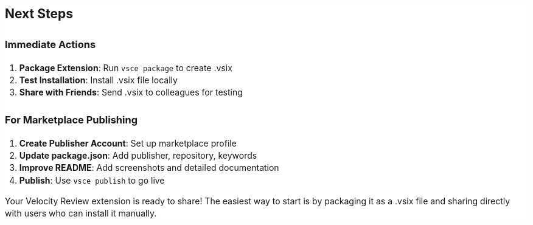 ## Next Steps

### Immediate Actions
1. **Package Extension**: Run `vsce package` to create .vsix
2. **Test Installation**: Install .vsix file locally
3. **Share with Friends**: Send .vsix to colleagues for testing

### For Marketplace Publishing
1. **Create Publisher Account**: Set up marketplace profile
2. **Update package.json**: Add publisher, repository, keywords
3. **Improve README**: Add screenshots and detailed documentation
4. **Publish**: Use `vsce publish` to go live

Your Velocity Review extension is ready to share! The easiest way to start is by packaging it as a .vsix file and sharing directly with users who can install it manually.

